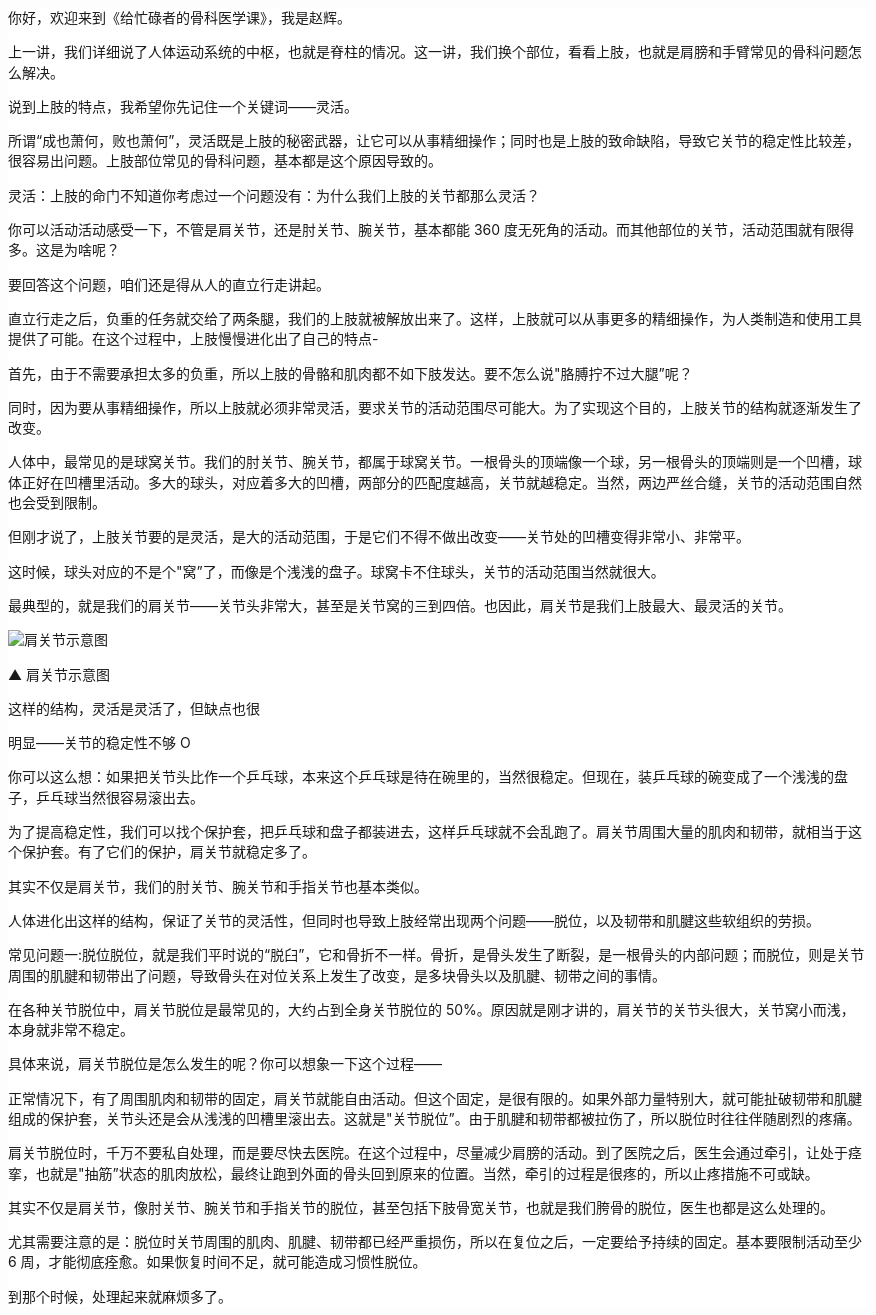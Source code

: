 你好，欢迎来到《给忙碌者的骨科医学课》，我是赵辉。

上一讲，我们详细说了人体运动系统的中枢，也就是脊柱的情况。这一讲，我们换个部位，看看上肢，也就是肩膀和手臂常见的骨科问题怎么解决。

说到上肢的特点，我希望你先记住一个关键词——灵活。

所谓“成也萧何，败也萧何”，灵活既是上肢的秘密武器，让它可以从事精细操作；同时也是上肢的致命缺陷，导致它关节的稳定性比较差，很容易出问题。上肢部位常见的骨科问题，基本都是这个原因导致的。

灵活：上肢的命门不知道你考虑过一个问题没有：为什么我们上肢的关节都那么灵活？

你可以活动活动感受一下，不管是肩关节，还是肘关节、腕关节，基本都能 360 度无死角的活动。而其他部位的关节，活动范围就有限得多。这是为啥呢？

要回答这个问题，咱们还是得从人的直立行走讲起。

直立行走之后，负重的任务就交给了两条腿，我们的上肢就被解放出来了。这样，上肢就可以从事更多的精细操作，为人类制造和使用工具提供了可能。在这个过程中，上肢慢慢进化出了自己的特点-

首先，由于不需要承担太多的负重，所以上肢的骨骼和肌肉都不如下肢发达。要不怎么说"胳膊拧不过大腿”呢？

同时，因为要从事精细操作，所以上肢就必须非常灵活，要求关节的活动范围尽可能大。为了实现这个目的，上肢关节的结构就逐渐发生了改变。

人体中，最常见的是球窝关节。我们的肘关节、腕关节，都属于球窝关节。一根骨头的顶端像一个球，另一根骨头的顶端则是一个凹槽，球体正好在凹槽里活动。多大的球头，对应着多大的凹槽，两部分的匹配度越高，关节就越稳定。当然，两边严丝合缝，关节的活动范围自然也会受到限制。

但刚才说了，上肢关节要的是灵活，是大的活动范围，于是它们不得不做出改变——关节处的凹槽变得非常小、非常平。

这时候，球头对应的不是个"窝”了，而像是个浅浅的盘子。球窝卡不住球头，关节的活动范围当然就很大。

最典型的，就是我们的肩关节——关节头非常大，甚至是关节窝的三到四倍。也因此，肩关节是我们上肢最大、最灵活的关节。

![肩关节示意图](https://s1.ax1x.com/2020/05/28/tVpu0s.png)

▲ 肩关节示意图

这样的结构，灵活是灵活了，但缺点也很

明显——关节的稳定性不够 O

你可以这么想：如果把关节头比作一个乒乓球，本来这个乒乓球是待在碗里的，当然很稳定。但现在，装乒乓球的碗变成了一个浅浅的盘子，乒乓球当然很容易滚出去。

为了提高稳定性，我们可以找个保护套，把乒乓球和盘子都装进去，这样乒乓球就不会乱跑了。肩关节周围大量的肌肉和韧带，就相当于这个保护套。有了它们的保护，肩关节就稳定多了。

其实不仅是肩关节，我们的肘关节、腕关节和手指关节也基本类似。

人体进化出这样的结构，保证了关节的灵活性，但同时也导致上肢经常出现两个问题——脱位，以及韧带和肌腱这些软组织的劳损。

常见问题一:脱位脱位，就是我们平时说的“脱臼”，它和骨折不一样。骨折，是骨头发生了断裂，是一根骨头的内部问题；而脱位，则是关节周围的肌腱和韧带出了问题，导致骨头在对位关系上发生了改变，是多块骨头以及肌腱、韧带之间的事情。

在各种关节脱位中，肩关节脱位是最常见的，大约占到全身关节脱位的 50%。原因就是刚才讲的，肩关节的关节头很大，关节窝小而浅，本身就非常不稳定。

具体来说，肩关节脱位是怎么发生的呢？你可以想象一下这个过程——

正常情况下，有了周围肌肉和韧带的固定，肩关节就能自由活动。但这个固定，是很有限的。如果外部力量特别大，就可能扯破韧带和肌腱组成的保护套，关节头还是会从浅浅的凹槽里滚出去。这就是"关节脱位”。由于肌腱和韧带都被拉伤了，所以脱位时往往伴随剧烈的疼痛。

肩关节脱位时，千万不要私自处理，而是要尽快去医院。在这个过程中，尽量减少肩膀的活动。到了医院之后，医生会通过牵引，让处于痉挛，也就是"抽筋”状态的肌肉放松，最终让跑到外面的骨头回到原来的位置。当然，牵引的过程是很疼的，所以止疼措施不可或缺。

其实不仅是肩关节，像肘关节、腕关节和手指关节的脱位，甚至包括下肢骨宽关节，也就是我们胯骨的脱位，医生也都是这么处理的。

尤其需要注意的是：脱位时关节周围的肌肉、肌腱、韧带都已经严重损伤，所以在复位之后，一定要给予持续的固定。基本要限制活动至少 6 周，才能彻底痊愈。如果恢复时间不足，就可能造成习惯性脱位。

到那个时候，处理起来就麻烦多了。
